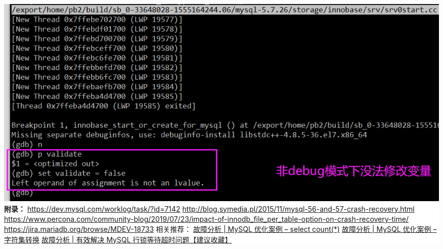 ![](.img/a2c6d0d9.png)											
**附录：**
https://dev.mysql.com/worklog/task/?id=7142
http://blog.symedia.pl/2015/11/mysql-56-and-57-crash-recovery.html
https://www.percona.com/community-blog/2019/07/23/impact-of-innodb_file_per_table-option-on-crash-recovery-time/
https://jira.mariadb.org/browse/MDEV-18733
相关推荐：
[故障分析 | MySQL 优化案例 &#8211; select count(*)](https://opensource.actionsky.com/20200707-mysql/)
[故障分析 | MySQL 优化案例 &#8211; 字符集转换](https://opensource.actionsky.com/20200630-mysql/)
[故障分析 | 有效解决 MySQL 行锁等待超时问题【建议收藏】](https://opensource.actionsky.com/20200421-mysql/)